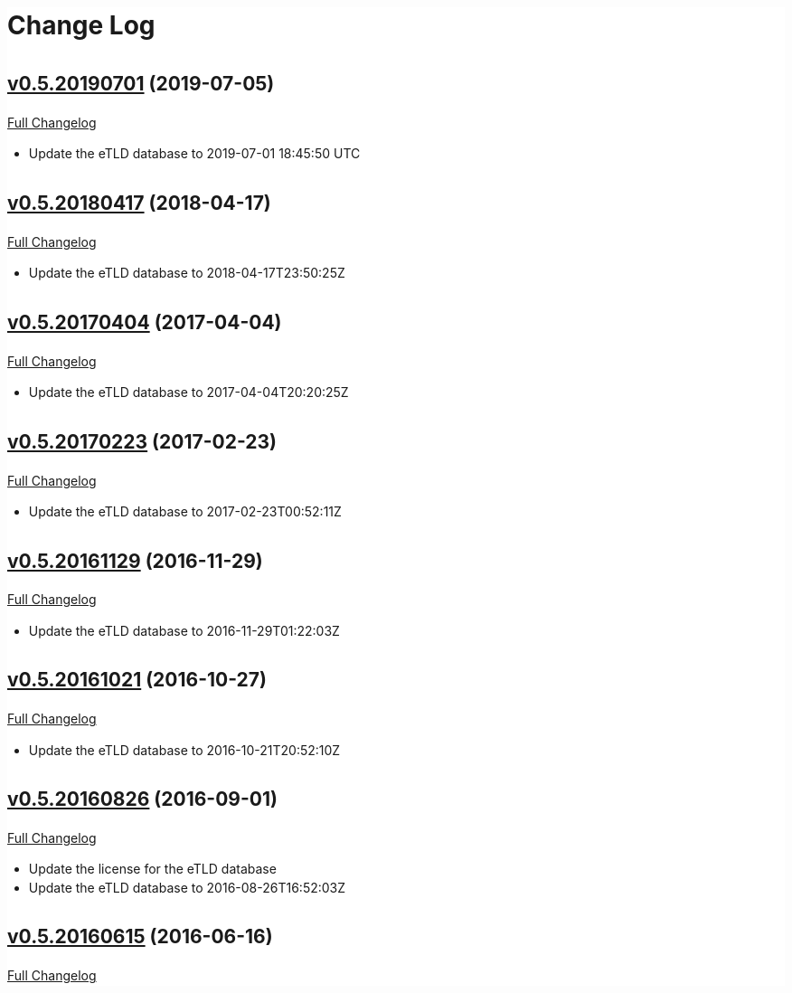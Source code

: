 # Change Log

## [v0.5.20190701](https://github.com/knu/ruby-domain_name/tree/v0.5.20190701) (2019-07-05)
[Full Changelog](https://github.com/knu/ruby-domain_name/compare/v0.5.20180417...v0.5.20190701)

- Update the eTLD database to 2019-07-01 18:45:50 UTC

## [v0.5.20180417](https://github.com/knu/ruby-domain_name/tree/v0.5.20180417) (2018-04-17)
[Full Changelog](https://github.com/knu/ruby-domain_name/compare/v0.5.20170404...v0.5.20180417)

- Update the eTLD database to 2018-04-17T23:50:25Z

## [v0.5.20170404](https://github.com/knu/ruby-domain_name/tree/v0.5.20170404) (2017-04-04)
[Full Changelog](https://github.com/knu/ruby-domain_name/compare/v0.5.20170223...v0.5.20170404)

- Update the eTLD database to 2017-04-04T20:20:25Z

## [v0.5.20170223](https://github.com/knu/ruby-domain_name/tree/v0.5.20170223) (2017-02-23)
[Full Changelog](https://github.com/knu/ruby-domain_name/compare/v0.5.20161129...v0.5.20170223)

- Update the eTLD database to 2017-02-23T00:52:11Z

## [v0.5.20161129](https://github.com/knu/ruby-domain_name/tree/v0.5.20161129) (2016-11-29)
[Full Changelog](https://github.com/knu/ruby-domain_name/compare/v0.5.20160826...v0.5.20161129)

- Update the eTLD database to 2016-11-29T01:22:03Z

## [v0.5.20161021](https://github.com/knu/ruby-domain_name/tree/v0.5.20161021) (2016-10-27)
[Full Changelog](https://github.com/knu/ruby-domain_name/compare/v0.5.20160826...v0.5.20161021)

- Update the eTLD database to 2016-10-21T20:52:10Z

## [v0.5.20160826](https://github.com/knu/ruby-domain_name/tree/v0.5.20160826) (2016-09-01)
[Full Changelog](https://github.com/knu/ruby-domain_name/compare/v0.5.20160615...v0.5.20160826)

- Update the license for the eTLD database
- Update the eTLD database to 2016-08-26T16:52:03Z

## [v0.5.20160615](https://github.com/knu/ruby-domain_name/tree/v0.5.20160615) (2016-06-16)
[Full Changelog](https://github.com/knu/ruby-domain_name/compare/v0.5.20160310...v0.5.20160615)
